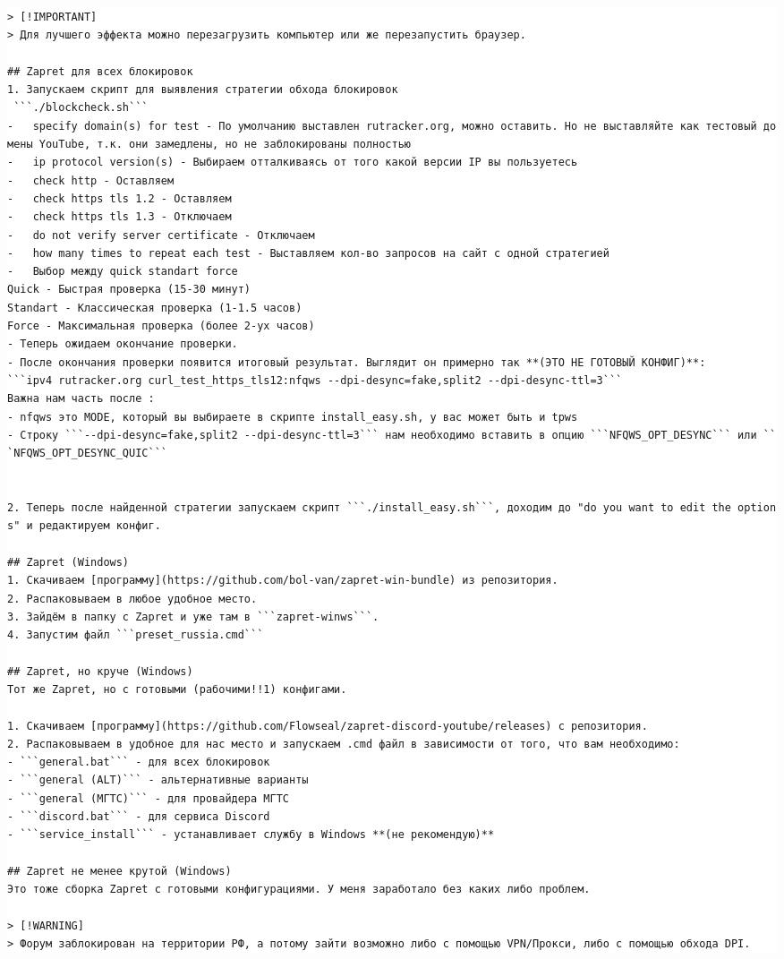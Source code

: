   ```
> [!IMPORTANT]
> Для лучшего эффекта можно перезагрузить компьютер или же перезапустить браузер.

## Zapret для всех блокировок
1. Запускаем скрипт для выявления стратегии обхода блокировок
   ```./blockcheck.sh```
-   specify domain(s) for test - По умолчанию выставлен rutracker.org, можно оставить. Но не выставляйте как тестовый домены YouTube, т.к. они замедлены, но не заблокированы полностью
-   ip protocol version(s) - Выбираем отталкиваясь от того какой версии IP вы пользуетесь
-   check http - Оставляем
-   check https tls 1.2 - Оставляем
-   check https tls 1.3 - Отключаем
-   do not verify server certificate - Отключаем
-   how many times to repeat each test - Выставляем кол-во запросов на сайт с одной стратегией
-   Выбор между quick standart force
  Quick - Быстрая проверка (15-30 минут)
  Standart - Классическая проверка (1-1.5 часов)
  Force - Максимальная проверка (более 2-ух часов)
- Теперь ожидаем окончание проверки.
- После окончания проверки появится итоговый результат. Выглядит он примерно так **(ЭТО НЕ ГОТОВЫЙ КОНФИГ)**:
  ```ipv4 rutracker.org curl_test_https_tls12:nfqws --dpi-desync=fake,split2 --dpi-desync-ttl=3```
  Важна нам часть после :
  - nfqws это MODE, который вы выбираете в скрипте install_easy.sh, у вас может быть и tpws
  - Строку ```--dpi-desync=fake,split2 --dpi-desync-ttl=3``` нам необходимо вставить в опцию ```NFQWS_OPT_DESYNC``` или ```NFQWS_OPT_DESYNC_QUIC``` 


2. Теперь после найденной стратегии запускаем скрипт ```./install_easy.sh```, доходим до "do you want to edit the options" и редактируем конфиг.

## Zapret (Windows)
1. Скачиваем [программу](https://github.com/bol-van/zapret-win-bundle) из репозитория.
2. Распаковываем в любое удобное место.
3. Зайдём в папку с Zapret и уже там в ```zapret-winws```.
4. Запустим файл ```preset_russia.cmd```

## Zapret, но круче (Windows)
Тот же Zapret, но с готовыми (рабочими!!1) конфигами.

1. Скачиваем [программу](https://github.com/Flowseal/zapret-discord-youtube/releases) с репозитория.
2. Распаковываем в удобное для нас место и запускаем .cmd файл в зависимости от того, что вам необходимо:
- ```general.bat``` - для всех блокировок
- ```general (ALT)``` - альтернативные варианты
- ```general (МГТС)``` - для провайдера МГТС
- ```discord.bat``` - для сервиса Discord
- ```service_install``` - устанавливает службу в Windows **(не рекомендую)**

## Zapret не менее крутой (Windows)
Это тоже сборка Zapret с готовыми конфигурациями. У меня заработало без каких либо проблем.

> [!WARNING]
> Форум заблокирован на территории РФ, а потому зайти возможно либо с помощью VPN/Прокси, либо с помощью обхода DPI.

  ```